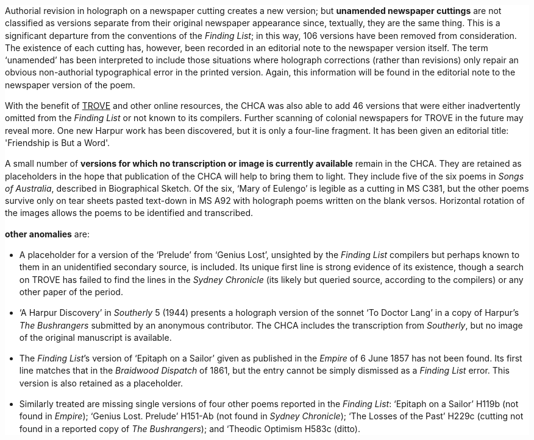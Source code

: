 Authorial revision in holograph on a newspaper cutting creates a new 
version; but **unamended newspaper cuttings** are not classified as 
versions separate from their original newspaper appearance since, 
textually, they are the same thing. This is a significant departure from 
the conventions of the *Finding List*; in this way, 106 versions have 
been removed from consideration. The existence of each cutting has, 
however, been recorded in an editorial note to the newspaper version 
itself. The term ‘unamended’ has been interpreted to include those 
situations where holograph corrections (rather than revisions) only 
repair an obvious non-authorial typographical error in the printed 
version. Again, this information will be found in the editorial note to 
the newspaper version of the poem.

With the benefit of [TROVE](http://trove.nla.gov.au) and other online 
resources, the CHCA was also able to add 46 versions that were either 
inadvertently omitted from the *Finding List* or not known to its 
compilers. Further scanning of colonial newspapers for TROVE in the 
future may reveal more. One new Harpur work has been discovered, but it is only a four-line fragment. It has been given an editorial title: 'Friendship is But a Word'.

A small number of **versions for which no transcription or image is 
currently available** remain in the CHCA. They are retained as 
placeholders in the hope that publication of the CHCA will help to bring 
them to light. They include five of the six poems in *Songs of 
Australia*, described in Biographical Sketch. Of the six, ‘Mary of 
Eulengo’ is legible as a cutting in MS C381, but the other poems survive 
only on tear sheets pasted text-down in MS A92 with holograph poems 
written on the blank versos. Horizontal rotation of the images allows 
the poems to be identified and transcribed.

**other anomalies** are:

* A placeholder for a version of the ‘Prelude’ from ‘Genius Lost’, 
unsighted by the *Finding List* compilers but perhaps known to them in an 
unidentified secondary source, is included. Its unique first line is 
strong evidence of its existence, though a search on TROVE has failed to 
find the lines in the *Sydney Chronicle* (its likely but queried source, 
according to the compilers) or any other paper of the period.

* ‘A Harpur Discovery’ in *Southerly* 5 (1944) presents a holograph 
version of the sonnet ‘To Doctor Lang’ in a copy of Harpur’s *The 
Bushrangers* submitted by an anonymous contributor. The CHCA includes 
the transcription from *Southerly*, but no image of the original 
manuscript is available.

* The *Finding List*’s version of ‘Epitaph on a Sailor’ given as 
published in the *Empire* of 6 June 1857 has not been found. Its first 
line matches that in the *Braidwood Dispatch* of 1861, but the entry 
cannot be simply dismissed as a *Finding List* error. This version is 
also retained as a placeholder.

* Similarly treated are missing single versions of four other poems reported in the *Finding List*: ‘Epitaph on a Sailor’ H119b (not found in *Empire*); ‘Genius Lost. Prelude’ H151-Ab (not found in *Sydney Chronicle*); ‘The Losses of the Past’ H229c (cutting not found in a reported copy of *The Bushrangers*); and ‘Theodic Optimism H583c (ditto).
